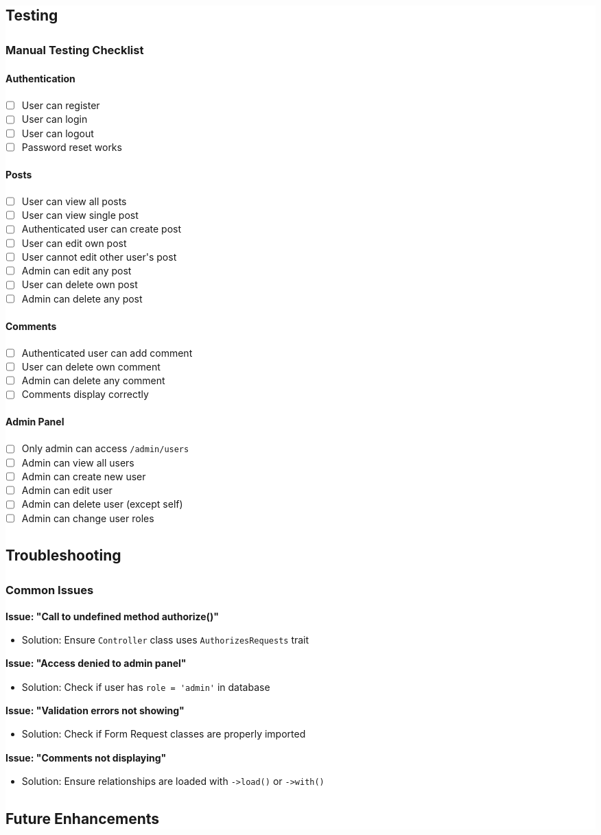 ## Testing

### Manual Testing Checklist

#### Authentication
- [ ] User can register
- [ ] User can login
- [ ] User can logout
- [ ] Password reset works

#### Posts
- [ ] User can view all posts
- [ ] User can view single post
- [ ] Authenticated user can create post
- [ ] User can edit own post
- [ ] User cannot edit other user's post
- [ ] Admin can edit any post
- [ ] User can delete own post
- [ ] Admin can delete any post

#### Comments
- [ ] Authenticated user can add comment
- [ ] User can delete own comment
- [ ] Admin can delete any comment
- [ ] Comments display correctly

#### Admin Panel
- [ ] Only admin can access `/admin/users`
- [ ] Admin can view all users
- [ ] Admin can create new user
- [ ] Admin can edit user
- [ ] Admin can delete user (except self)
- [ ] Admin can change user roles

## Troubleshooting

### Common Issues

**Issue: "Call to undefined method authorize()"**
- Solution: Ensure `Controller` class uses `AuthorizesRequests` trait

**Issue: "Access denied to admin panel"**
- Solution: Check if user has `role = 'admin'` in database

**Issue: "Validation errors not showing"**
- Solution: Check if Form Request classes are properly imported

**Issue: "Comments not displaying"**
- Solution: Ensure relationships are loaded with `->load()` or `->with()`

## Future Enhancements
